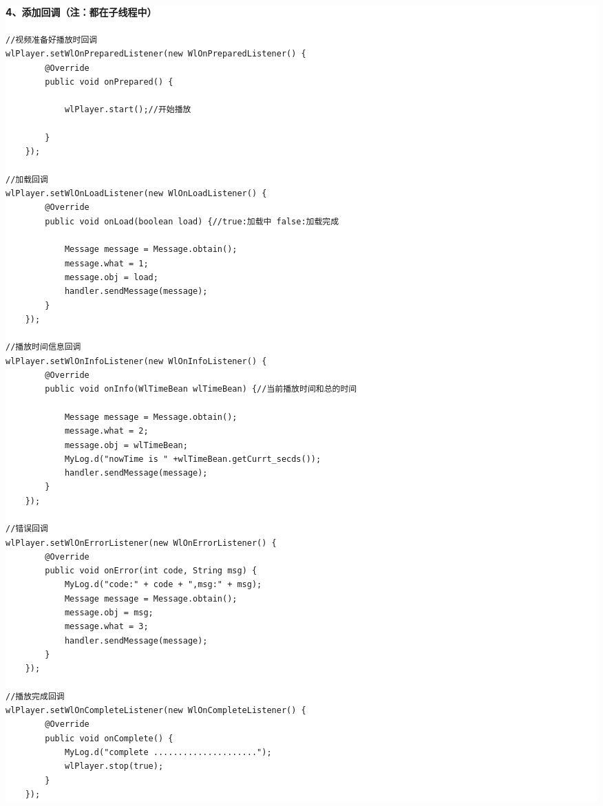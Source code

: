 #### 4、添加回调（注：都在子线程中）

    //视频准备好播放时回调
    wlPlayer.setWlOnPreparedListener(new WlOnPreparedListener() {
            @Override
            public void onPrepared() {
        
                wlPlayer.start();//开始播放
                
            }
        });
        
    //加载回调
    wlPlayer.setWlOnLoadListener(new WlOnLoadListener() {
            @Override
            public void onLoad(boolean load) {//true:加载中 false:加载完成
                
                Message message = Message.obtain();
                message.what = 1;
                message.obj = load;
                handler.sendMessage(message);
            }
        });
        
    //播放时间信息回调
    wlPlayer.setWlOnInfoListener(new WlOnInfoListener() {
            @Override
            public void onInfo(WlTimeBean wlTimeBean) {//当前播放时间和总的时间
            
                Message message = Message.obtain();
                message.what = 2;
                message.obj = wlTimeBean;
                MyLog.d("nowTime is " +wlTimeBean.getCurrt_secds());
                handler.sendMessage(message);
            }
        });
        
    //错误回调
    wlPlayer.setWlOnErrorListener(new WlOnErrorListener() {
            @Override
            public void onError(int code, String msg) {
                MyLog.d("code:" + code + ",msg:" + msg);
                Message message = Message.obtain();
                message.obj = msg;
                message.what = 3;
                handler.sendMessage(message);
            }
        });
        
    //播放完成回调
    wlPlayer.setWlOnCompleteListener(new WlOnCompleteListener() {
            @Override
            public void onComplete() {
                MyLog.d("complete .....................");
                wlPlayer.stop(true);
            }
        });
        